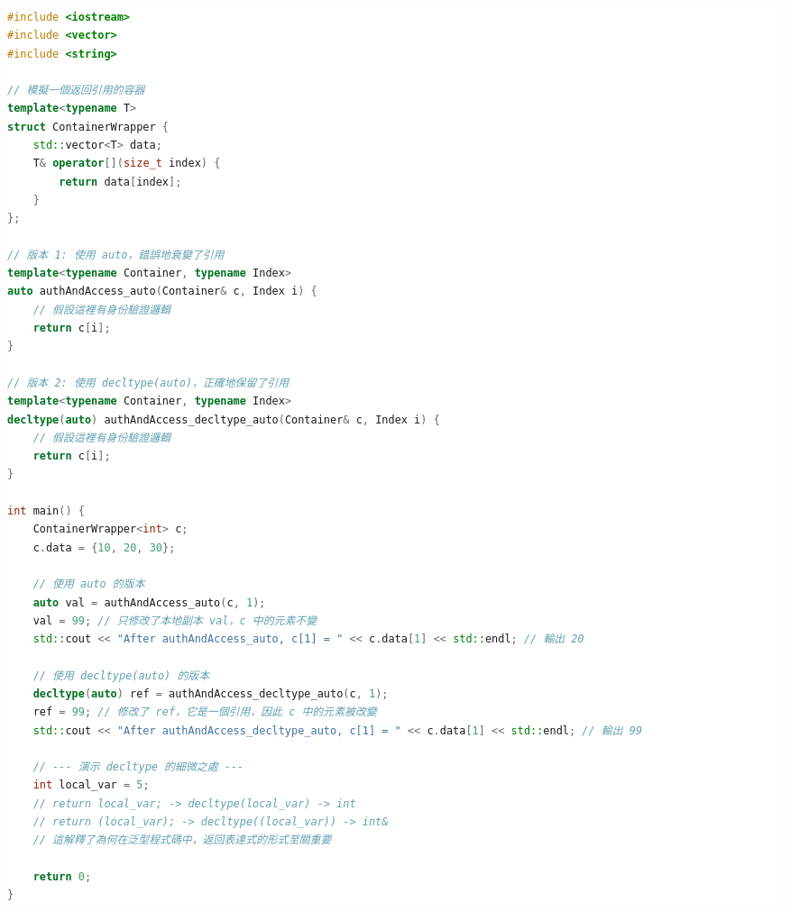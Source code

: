 ```cpp
#include <iostream>
#include <vector>
#include <string>

// 模擬一個返回引用的容器
template<typename T>
struct ContainerWrapper {
    std::vector<T> data;
    T& operator[](size_t index) {
        return data[index];
    }
};

// 版本 1: 使用 auto，錯誤地衰變了引用
template<typename Container, typename Index>
auto authAndAccess_auto(Container& c, Index i) {
    // 假設這裡有身份驗證邏輯
    return c[i];
}

// 版本 2: 使用 decltype(auto)，正確地保留了引用
template<typename Container, typename Index>
decltype(auto) authAndAccess_decltype_auto(Container& c, Index i) {
    // 假設這裡有身份驗證邏輯
    return c[i];
}

int main() {
    ContainerWrapper<int> c;
    c.data = {10, 20, 30};

    // 使用 auto 的版本
    auto val = authAndAccess_auto(c, 1);
    val = 99; // 只修改了本地副本 val，c 中的元素不變
    std::cout << "After authAndAccess_auto, c[1] = " << c.data[1] << std::endl; // 輸出 20

    // 使用 decltype(auto) 的版本
    decltype(auto) ref = authAndAccess_decltype_auto(c, 1);
    ref = 99; // 修改了 ref，它是一個引用，因此 c 中的元素被改變
    std::cout << "After authAndAccess_decltype_auto, c[1] = " << c.data[1] << std::endl; // 輸出 99

    // --- 演示 decltype 的細微之處 ---
    int local_var = 5;
    // return local_var; -> decltype(local_var) -> int
    // return (local_var); -> decltype((local_var)) -> int&
    // 這解釋了為何在泛型程式碼中，返回表達式的形式至關重要

    return 0;
}
```
